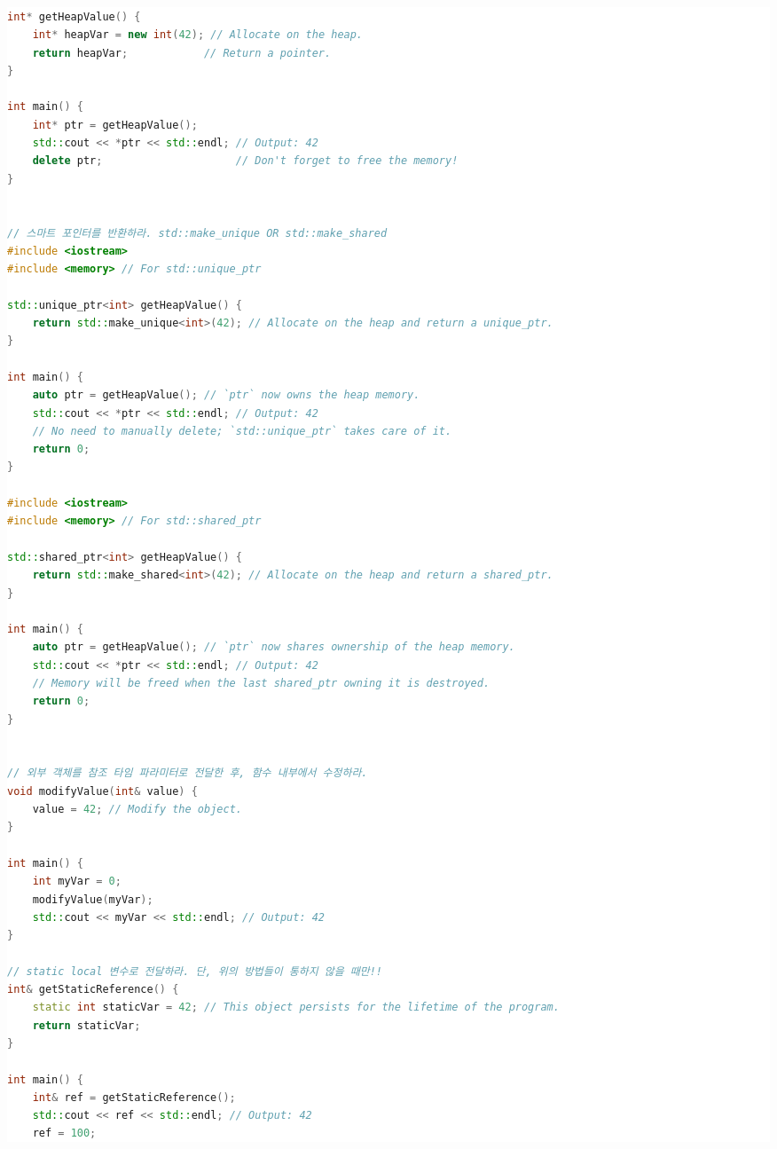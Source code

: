 ```c++
int* getHeapValue() {
    int* heapVar = new int(42); // Allocate on the heap.
    return heapVar;            // Return a pointer.
}

int main() {
    int* ptr = getHeapValue();
    std::cout << *ptr << std::endl; // Output: 42
    delete ptr;                     // Don't forget to free the memory!
}


// 스마트 포인터를 반환하라. std::make_unique OR std::make_shared
#include <iostream>
#include <memory> // For std::unique_ptr

std::unique_ptr<int> getHeapValue() {
    return std::make_unique<int>(42); // Allocate on the heap and return a unique_ptr.
}

int main() {
    auto ptr = getHeapValue(); // `ptr` now owns the heap memory.
    std::cout << *ptr << std::endl; // Output: 42
    // No need to manually delete; `std::unique_ptr` takes care of it.
    return 0;
}

#include <iostream>
#include <memory> // For std::shared_ptr

std::shared_ptr<int> getHeapValue() {
    return std::make_shared<int>(42); // Allocate on the heap and return a shared_ptr.
}

int main() {
    auto ptr = getHeapValue(); // `ptr` now shares ownership of the heap memory.
    std::cout << *ptr << std::endl; // Output: 42
    // Memory will be freed when the last shared_ptr owning it is destroyed.
    return 0;
}


// 외부 객체를 참조 타임 파라미터로 전달한 후, 함수 내부에서 수정하라.
void modifyValue(int& value) {
    value = 42; // Modify the object.
}

int main() {
    int myVar = 0;
    modifyValue(myVar);
    std::cout << myVar << std::endl; // Output: 42
}

// static local 변수로 전달하라. 단, 위의 방법들이 통하지 않을 때만!!
int& getStaticReference() {
    static int staticVar = 42; // This object persists for the lifetime of the program.
    return staticVar;
}

int main() {
    int& ref = getStaticReference();
    std::cout << ref << std::endl; // Output: 42
    ref = 100;
```